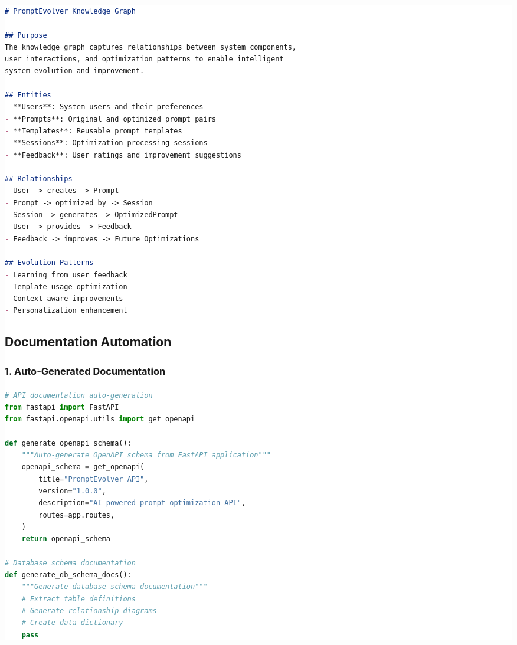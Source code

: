 ```markdown
# PromptEvolver Knowledge Graph

## Purpose
The knowledge graph captures relationships between system components,
user interactions, and optimization patterns to enable intelligent
system evolution and improvement.

## Entities
- **Users**: System users and their preferences
- **Prompts**: Original and optimized prompt pairs
- **Templates**: Reusable prompt templates
- **Sessions**: Optimization processing sessions
- **Feedback**: User ratings and improvement suggestions

## Relationships
- User -> creates -> Prompt
- Prompt -> optimized_by -> Session
- Session -> generates -> OptimizedPrompt
- User -> provides -> Feedback
- Feedback -> improves -> Future_Optimizations

## Evolution Patterns
- Learning from user feedback
- Template usage optimization
- Context-aware improvements
- Personalization enhancement
```

## Documentation Automation

### 1. Auto-Generated Documentation

```python
# API documentation auto-generation
from fastapi import FastAPI
from fastapi.openapi.utils import get_openapi

def generate_openapi_schema():
    """Auto-generate OpenAPI schema from FastAPI application"""
    openapi_schema = get_openapi(
        title="PromptEvolver API",
        version="1.0.0",
        description="AI-powered prompt optimization API",
        routes=app.routes,
    )
    return openapi_schema

# Database schema documentation
def generate_db_schema_docs():
    """Generate database schema documentation"""
    # Extract table definitions
    # Generate relationship diagrams
    # Create data dictionary
    pass
```
